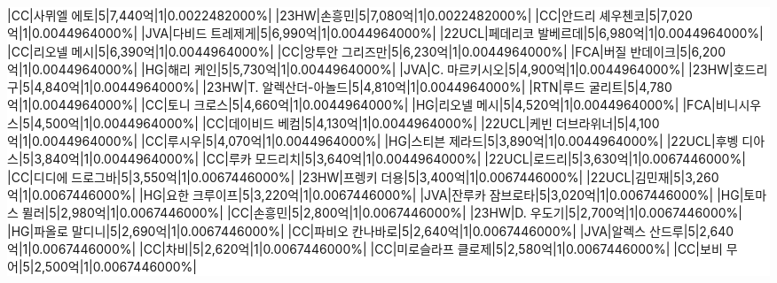 |CC|사뮈엘 에토|5|7,440억|1|0.0022482000%|
|23HW|손흥민|5|7,080억|1|0.0022482000%|
|CC|안드리 셰우첸코|5|7,020억|1|0.0044964000%|
|JVA|다비드 트레제게|5|6,990억|1|0.0044964000%|
|22UCL|페데리코 발베르데|5|6,980억|1|0.0044964000%|
|CC|리오넬 메시|5|6,390억|1|0.0044964000%|
|CC|앙투안 그리즈만|5|6,230억|1|0.0044964000%|
|FCA|버질 반데이크|5|6,200억|1|0.0044964000%|
|HG|해리 케인|5|5,730억|1|0.0044964000%|
|JVA|C. 마르키시오|5|4,900억|1|0.0044964000%|
|23HW|호드리구|5|4,840억|1|0.0044964000%|
|23HW|T. 알렉산더-아놀드|5|4,810억|1|0.0044964000%|
|RTN|루드 굴리트|5|4,780억|1|0.0044964000%|
|CC|토니 크로스|5|4,660억|1|0.0044964000%|
|HG|리오넬 메시|5|4,520억|1|0.0044964000%|
|FCA|비니시우스|5|4,500억|1|0.0044964000%|
|CC|데이비드 베컴|5|4,130억|1|0.0044964000%|
|22UCL|케빈 더브라위너|5|4,100억|1|0.0044964000%|
|CC|루시우|5|4,070억|1|0.0044964000%|
|HG|스티븐 제라드|5|3,890억|1|0.0044964000%|
|22UCL|후벵 디아스|5|3,840억|1|0.0044964000%|
|CC|루카 모드리치|5|3,640억|1|0.0044964000%|
|22UCL|로드리|5|3,630억|1|0.0067446000%|
|CC|디디에 드로그바|5|3,550억|1|0.0067446000%|
|23HW|프렝키 더용|5|3,400억|1|0.0067446000%|
|22UCL|김민재|5|3,260억|1|0.0067446000%|
|HG|요한 크루이프|5|3,220억|1|0.0067446000%|
|JVA|잔루카 잠브로타|5|3,020억|1|0.0067446000%|
|HG|토마스 뮐러|5|2,980억|1|0.0067446000%|
|CC|손흥민|5|2,800억|1|0.0067446000%|
|23HW|D. 우도기|5|2,700억|1|0.0067446000%|
|HG|파올로 말디니|5|2,690억|1|0.0067446000%|
|CC|파비오 칸나바로|5|2,640억|1|0.0067446000%|
|JVA|알렉스 산드루|5|2,640억|1|0.0067446000%|
|CC|차비|5|2,620억|1|0.0067446000%|
|CC|미로슬라프 클로제|5|2,580억|1|0.0067446000%|
|CC|보비 무어|5|2,500억|1|0.0067446000%|
